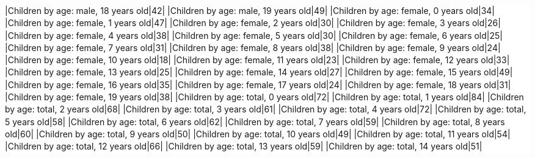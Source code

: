 |Children by age: male, 18 years old|42|
|Children by age: male, 19 years old|49|
|Children by age: female, 0 years old|34|
|Children by age: female, 1 years old|47|
|Children by age: female, 2 years old|30|
|Children by age: female, 3 years old|26|
|Children by age: female, 4 years old|38|
|Children by age: female, 5 years old|30|
|Children by age: female, 6 years old|25|
|Children by age: female, 7 years old|31|
|Children by age: female, 8 years old|38|
|Children by age: female, 9 years old|24|
|Children by age: female, 10 years old|18|
|Children by age: female, 11 years old|23|
|Children by age: female, 12 years old|33|
|Children by age: female, 13 years old|25|
|Children by age: female, 14 years old|27|
|Children by age: female, 15 years old|49|
|Children by age: female, 16 years old|35|
|Children by age: female, 17 years old|24|
|Children by age: female, 18 years old|31|
|Children by age: female, 19 years old|38|
|Children by age: total, 0 years old|72|
|Children by age: total, 1 years old|84|
|Children by age: total, 2 years old|68|
|Children by age: total, 3 years old|61|
|Children by age: total, 4 years old|72|
|Children by age: total, 5 years old|58|
|Children by age: total, 6 years old|62|
|Children by age: total, 7 years old|59|
|Children by age: total, 8 years old|60|
|Children by age: total, 9 years old|50|
|Children by age: total, 10 years old|49|
|Children by age: total, 11 years old|54|
|Children by age: total, 12 years old|66|
|Children by age: total, 13 years old|59|
|Children by age: total, 14 years old|51|